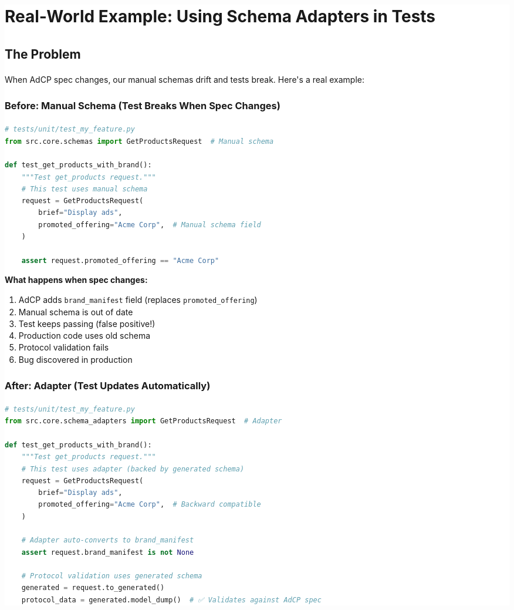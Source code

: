 # Real-World Example: Using Schema Adapters in Tests

## The Problem

When AdCP spec changes, our manual schemas drift and tests break. Here's a real example:

### Before: Manual Schema (Test Breaks When Spec Changes)

```python
# tests/unit/test_my_feature.py
from src.core.schemas import GetProductsRequest  # Manual schema

def test_get_products_with_brand():
    """Test get_products request."""
    # This test uses manual schema
    request = GetProductsRequest(
        brief="Display ads",
        promoted_offering="Acme Corp",  # Manual schema field
    )

    assert request.promoted_offering == "Acme Corp"
```

**What happens when spec changes:**
1. AdCP adds `brand_manifest` field (replaces `promoted_offering`)
2. Manual schema is out of date
3. Test keeps passing (false positive!)
4. Production code uses old schema
5. Protocol validation fails
6. Bug discovered in production

### After: Adapter (Test Updates Automatically)

```python
# tests/unit/test_my_feature.py
from src.core.schema_adapters import GetProductsRequest  # Adapter

def test_get_products_with_brand():
    """Test get_products request."""
    # This test uses adapter (backed by generated schema)
    request = GetProductsRequest(
        brief="Display ads",
        promoted_offering="Acme Corp",  # Backward compatible
    )

    # Adapter auto-converts to brand_manifest
    assert request.brand_manifest is not None

    # Protocol validation uses generated schema
    generated = request.to_generated()
    protocol_data = generated.model_dump()  # ✅ Validates against AdCP spec
```

